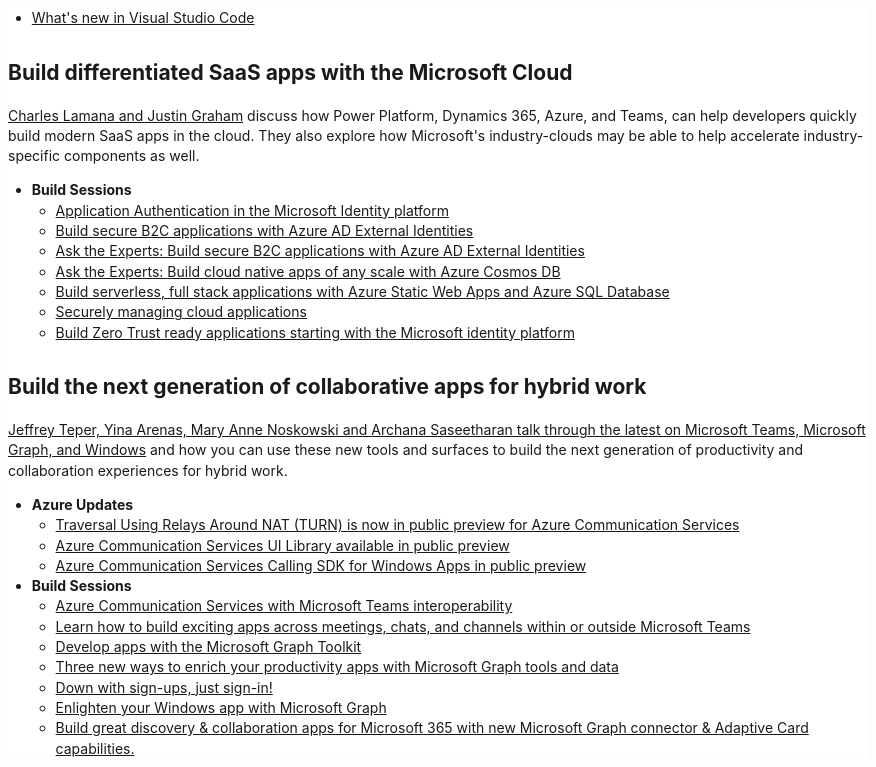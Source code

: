  * [What's new in Visual Studio Code](https://mybuild.microsoft.com/sessions/2575e7f5-b57b-487d-950f-ab91b7238f00)

## Build differentiated SaaS apps with the Microsoft Cloud
[Charles Lamana and Justin Graham](https://mybuild.microsoft.com/sessions/3a820fb4-a38f-4bf8-b731-4411ed559807) discuss how Power Platform, Dynamics 365, Azure, and Teams, can help developers quickly build modern SaaS apps in the cloud. They also explore how Microsoft's industry-clouds may be able to help accelerate industry-specific components as well.

* **Build Sessions**
  * [Application Authentication in the Microsoft Identity platform](https://mybuild.microsoft.com/sessions/9eadeef5-96a2-4fd2-ac9a-2a83deed93df)
  * [Build secure B2C applications​ with Azure AD External Identities](https://mybuild.microsoft.com/sessions/d73c7211-828e-420e-8726-4f3f835c6980)
  * [Ask the Experts: Build secure B2C applications with Azure AD External Identities](https://mybuild.microsoft.com/sessions/0445a624-bf08-4356-bad1-ad93ffa41772)
  * [Ask the Experts: Build cloud native apps of any scale with Azure Cosmos DB](https://mybuild.microsoft.com/sessions/4e027b40-a627-466b-8ad4-2d7a4b5cb634)
  * [Build serverless, full stack applications with Azure Static Web Apps and Azure SQL Database](https://mybuild.microsoft.com/sessions/8ee5d014-2396-48d5-9791-08bd1935388e)
  * [Securely managing cloud applications](https://mybuild.microsoft.com/sessions/2ca33985-4a95-4c48-aaef-742385b3c3f9)
  * [Build Zero Trust ready applications starting with the Microsoft identity platform](https://mybuild.microsoft.com/sessions/ae10ba39-53e5-4579-8d09-3d07506262f3)

## Build the next generation of collaborative apps for hybrid work

[Jeffrey Teper, Yina Arenas, Mary Anne Noskowski and Archana Saseetharan talk through the latest on Microsoft Teams, Microsoft Graph, and Windows](https://mybuild.microsoft.com/sessions/2915b9b6-6b45-430a-9df7-2671318e2161) and how you can use these new tools and surfaces to build the next generation of productivity and collaboration experiences for hybrid work.

* **Azure Updates**
  * [Traversal Using Relays Around NAT (TURN) is now in public preview for Azure Communication Services](https://azure.microsoft.com/en-gb/updates/traversal-using-relays-around-nat-turn-is-now-in-public-preview-for-azure-communication-services/)
  * [Azure Communication Services UI Library available in public preview](https://azure.microsoft.com/en-gb/updates/azure-communication-services-ui-library-available-in-public-preview/)
  * [Azure Communication Services Calling SDK for Windows Apps in public preview](https://azure.microsoft.com/en-gb/updates/azure-communication-services-calling-sdk-for-windows-apps-in-public-preview/)
* **Build Sessions**
  * [Azure Communication Services with Microsoft Teams interoperability](https://mybuild.microsoft.com/sessions/6aa74ce2-c5af-4bc0-9fcf-ce83ce6076fc)
  * [Learn how to build exciting apps across meetings, chats, and channels within or outside Microsoft Teams](https://mybuild.microsoft.com/sessions/512470be-15d3-4b50-b180-6532c8153931)
  * [Develop apps with the Microsoft Graph Toolkit](https://mybuild.microsoft.com/sessions/27dbe743-5469-453c-b165-7c7c9250a937)
  * [Three new ways to enrich your productivity apps with Microsoft Graph tools and data](https://mybuild.microsoft.com/sessions/16c9ee53-28a4-4e07-b84b-0cd27e5389f2)
  * [Down with sign-ups, just sign-in!](https://mybuild.microsoft.com/sessions/7d872ce4-ecab-41f7-ab44-7c0a7d498059)
  * [Enlighten your Windows app with Microsoft Graph](https://mybuild.microsoft.com/sessions/dfc5acf1-a877-4dd7-9508-bcd9635c216c)
  * [Build great discovery & collaboration apps for Microsoft 365 with new Microsoft Graph connector & Adaptive Card capabilities.](https://mybuild.microsoft.com/sessions/337ee14e-a234-4c63-95dd-117dbe05d1bc)
